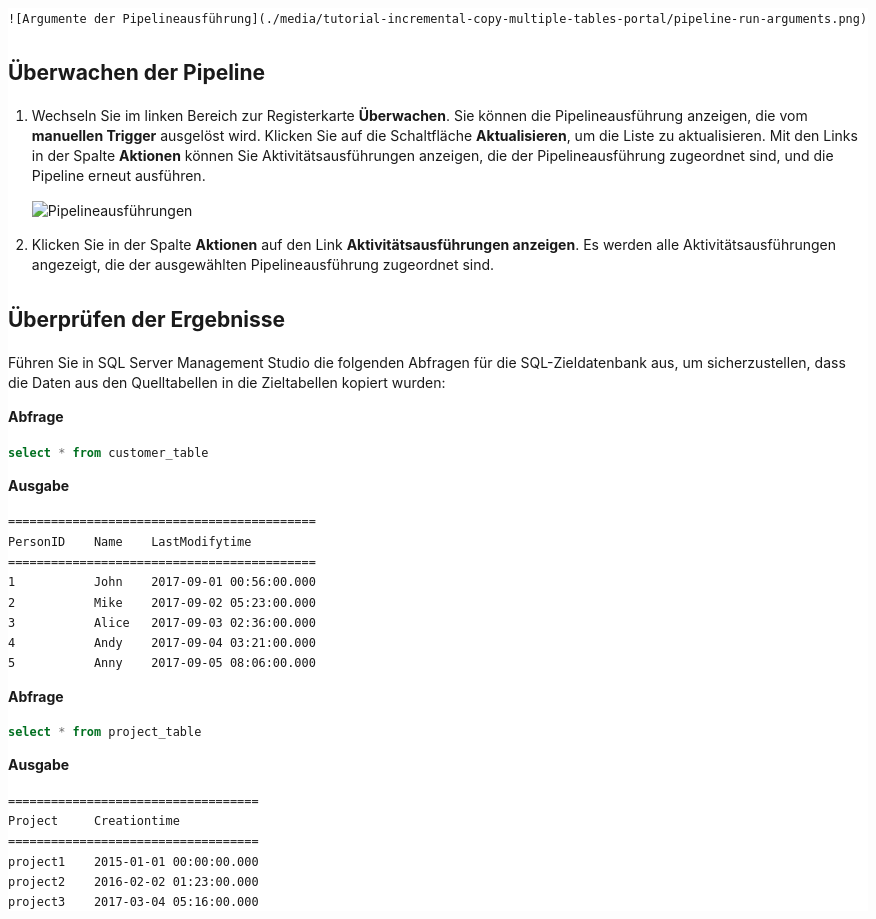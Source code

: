     ![Argumente der Pipelineausführung](./media/tutorial-incremental-copy-multiple-tables-portal/pipeline-run-arguments.png)

## <a name="monitor-the-pipeline"></a>Überwachen der Pipeline

1. Wechseln Sie im linken Bereich zur Registerkarte **Überwachen**. Sie können die Pipelineausführung anzeigen, die vom **manuellen Trigger** ausgelöst wird. Klicken Sie auf die Schaltfläche **Aktualisieren**, um die Liste zu aktualisieren. Mit den Links in der Spalte **Aktionen** können Sie Aktivitätsausführungen anzeigen, die der Pipelineausführung zugeordnet sind, und die Pipeline erneut ausführen. 

    ![Pipelineausführungen](./media/tutorial-incremental-copy-multiple-tables-portal/pipeline-runs.png)
1. Klicken Sie in der Spalte **Aktionen** auf den Link **Aktivitätsausführungen anzeigen**. Es werden alle Aktivitätsausführungen angezeigt, die der ausgewählten Pipelineausführung zugeordnet sind. 

## <a name="review-the-results"></a>Überprüfen der Ergebnisse
Führen Sie in SQL Server Management Studio die folgenden Abfragen für die SQL-Zieldatenbank aus, um sicherzustellen, dass die Daten aus den Quelltabellen in die Zieltabellen kopiert wurden: 

**Abfrage** 
```sql
select * from customer_table
```

**Ausgabe**
```
===========================================
PersonID    Name    LastModifytime
===========================================
1           John    2017-09-01 00:56:00.000
2           Mike    2017-09-02 05:23:00.000
3           Alice   2017-09-03 02:36:00.000
4           Andy    2017-09-04 03:21:00.000
5           Anny    2017-09-05 08:06:00.000
```

**Abfrage**

```sql
select * from project_table
```

**Ausgabe**

```
===================================
Project     Creationtime
===================================
project1    2015-01-01 00:00:00.000
project2    2016-02-02 01:23:00.000
project3    2017-03-04 05:16:00.000
```
